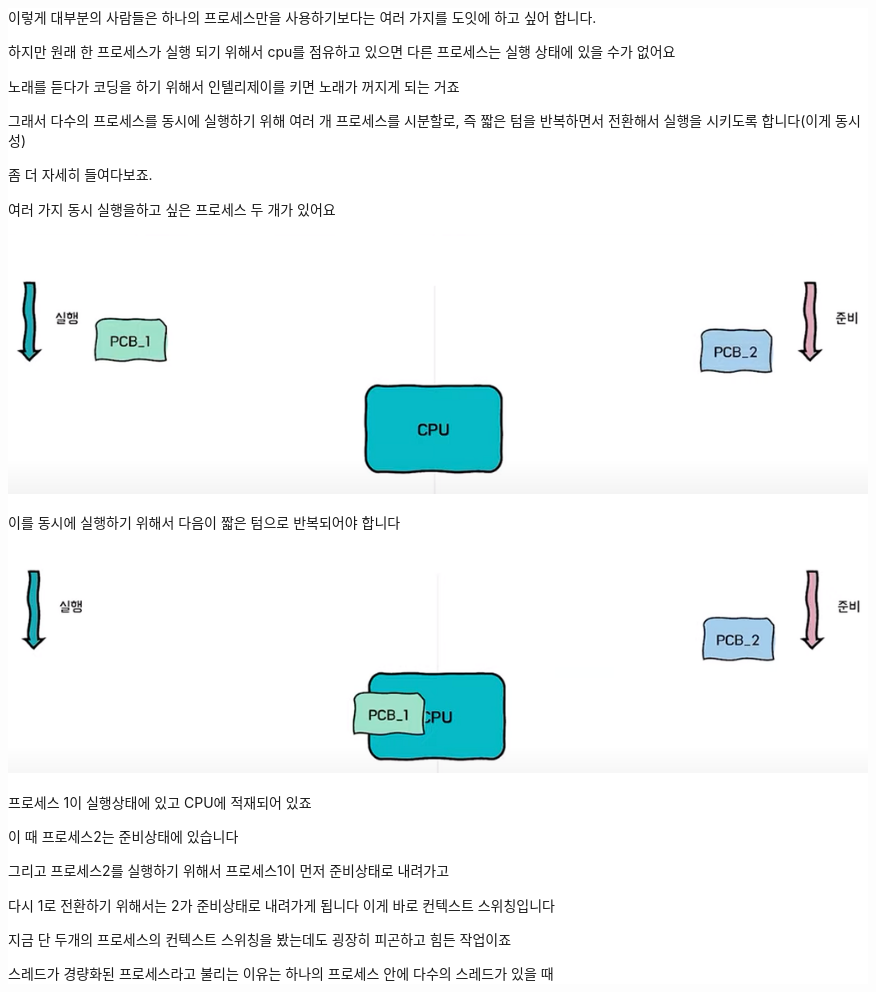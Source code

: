 
이렇게 대부분의 사람들은 하나의 프로세스만을 사용하기보다는 여러 가지를 도잇에 하고 싶어 합니다.

하지만 원래 한 프로세스가 실행 되기 위해서 cpu를 점유하고 있으면 다른 프로세스는 실행 상태에 있을 수가 없어요

노래를 듣다가 코딩을 하기 위해서 인텔리제이를 키면 노래가 꺼지게 되는 거죠

그래서 다수의 프로세스를 동시에 실행하기 위해 여러 개 프로세스를 시분할로, 즉 짧은 텀을 반복하면서 전환해서 실행을 시키도록 합니다(이게 동시성)

좀 더 자세히 들여다보죠.

여러 가지 동시 실행을하고 싶은 프로세스 두 개가 있어요

![process_1.png](..%2F..%2Fimages%2Fprocess_1.png)

이를 동시에 실행하기 위해서 다음이 짧은 텀으로 반복되어야 합니다

![process_2.png](..%2F..%2Fimages%2Fprocess_2.png)

프로세스 1이 실행상태에 있고 CPU에 적재되어 있죠

이 때 프로세스2는 준비상태에 있습니다

그리고 프로세스2를 실행하기 위해서 프로세스1이 먼저 준비상태로 내려가고

다시 1로 전환하기 위해서는 2가 준비상태로 내려가게 됩니다 이게 바로 컨텍스트 스위칭입니다

지금 단 두개의 프로세스의 컨텍스트 스위칭을 봤는데도 굉장히 피곤하고 힘든 작업이죠

스레드가 경량화된 프로세스라고 불리는 이유는 하나의 프로세스 안에 다수의 스레드가 있을 때
